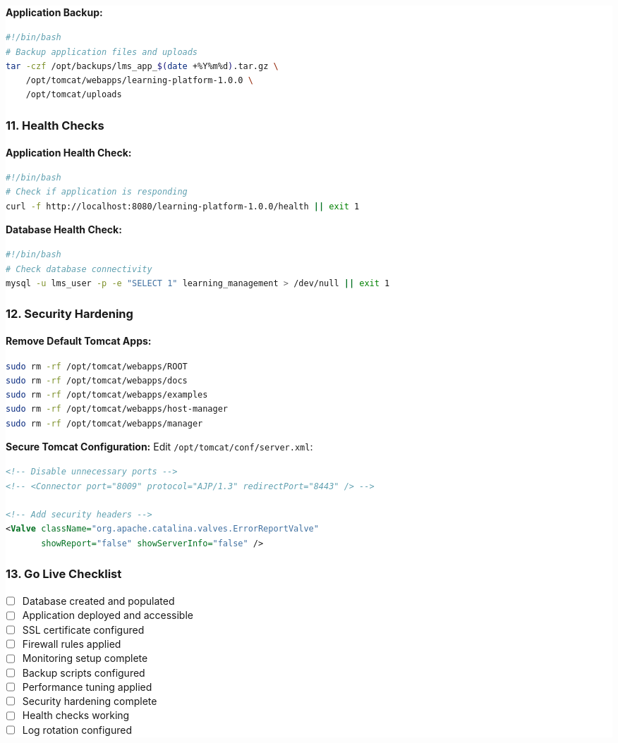 **Application Backup:**
```bash
#!/bin/bash
# Backup application files and uploads
tar -czf /opt/backups/lms_app_$(date +%Y%m%d).tar.gz \
    /opt/tomcat/webapps/learning-platform-1.0.0 \
    /opt/tomcat/uploads
```

### 11. Health Checks

**Application Health Check:**
```bash
#!/bin/bash
# Check if application is responding
curl -f http://localhost:8080/learning-platform-1.0.0/health || exit 1
```

**Database Health Check:**
```bash
#!/bin/bash
# Check database connectivity
mysql -u lms_user -p -e "SELECT 1" learning_management > /dev/null || exit 1
```

### 12. Security Hardening

**Remove Default Tomcat Apps:**
```bash
sudo rm -rf /opt/tomcat/webapps/ROOT
sudo rm -rf /opt/tomcat/webapps/docs
sudo rm -rf /opt/tomcat/webapps/examples
sudo rm -rf /opt/tomcat/webapps/host-manager
sudo rm -rf /opt/tomcat/webapps/manager
```

**Secure Tomcat Configuration:**
Edit `/opt/tomcat/conf/server.xml`:
```xml
<!-- Disable unnecessary ports -->
<!-- <Connector port="8009" protocol="AJP/1.3" redirectPort="8443" /> -->

<!-- Add security headers -->
<Valve className="org.apache.catalina.valves.ErrorReportValve" 
       showReport="false" showServerInfo="false" />
```

### 13. Go Live Checklist

- [ ] Database created and populated
- [ ] Application deployed and accessible
- [ ] SSL certificate configured
- [ ] Firewall rules applied
- [ ] Monitoring setup complete
- [ ] Backup scripts configured
- [ ] Performance tuning applied
- [ ] Security hardening complete
- [ ] Health checks working
- [ ] Log rotation configured
